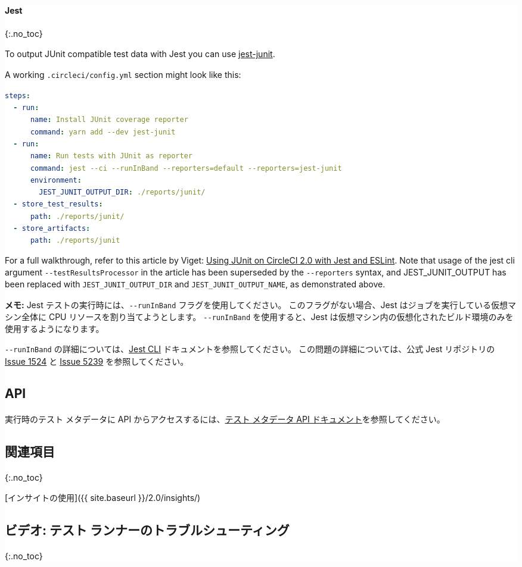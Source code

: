 
#### Jest
{:.no_toc}

To output JUnit compatible test data with Jest you can use [jest-junit](https://www.npmjs.com/package/jest-junit).

A working `.circleci/config.yml` section might look like this:

```yaml
steps:
  - run:
      name: Install JUnit coverage reporter
      command: yarn add --dev jest-junit
  - run:
      name: Run tests with JUnit as reporter
      command: jest --ci --runInBand --reporters=default --reporters=jest-junit
      environment:
        JEST_JUNIT_OUTPUT_DIR: ./reports/junit/
  - store_test_results:
      path: ./reports/junit/
  - store_artifacts:
      path: ./reports/junit
```

For a full walkthrough, refer to this article by Viget: [Using JUnit on CircleCI 2.0 with Jest and ESLint](https://www.viget.com/articles/using-junit-on-circleci-2-0-with-jest-and-eslint). Note that usage of the jest cli argument `--testResultsProcessor` in the article has been superseded by the `--reporters` syntax, and JEST_JUNIT_OUTPUT has been replaced with `JEST_JUNIT_OUTPUT_DIR` and `JEST_JUNIT_OUTPUT_NAME`, as demonstrated above.

**メモ:** Jest テストの実行時には、`--runInBand` フラグを使用してください。 このフラグがない場合、Jest はジョブを実行している仮想マシン全体に CPU リソースを割り当てようとします。 `--runInBand` を使用すると、Jest は仮想マシン内の仮想化されたビルド環境のみを使用するようになります。

`--runInBand` の詳細については、[Jest CLI](https://facebook.github.io/jest/docs/en/cli.html#runinband) ドキュメントを参照してください。 この問題の詳細については、公式 Jest リポジトリの [Issue 1524](https://github.com/facebook/jest/issues/1524#issuecomment-262366820) と [Issue 5239](https://github.com/facebook/jest/issues/5239#issuecomment-355867359) を参照してください。

## API

実行時のテスト メタデータに API からアクセスするには、[テスト メタデータ API ドキュメント](https://circleci.com/docs/api/#get-build-test-metadata)を参照してください。

## 関連項目
{:.no_toc}

[インサイトの使用]({{ site.baseurl }}/2.0/insights/)

## ビデオ: テスト ランナーのトラブルシューティング
{:.no_toc}

<iframe width="360" height="270" src="https://www.youtube.com/embed/CKDVkqIMpHM" frameborder="0" allow="autoplay; encrypted-media" allowfullscreen mark="crwd-mark"></iframe>